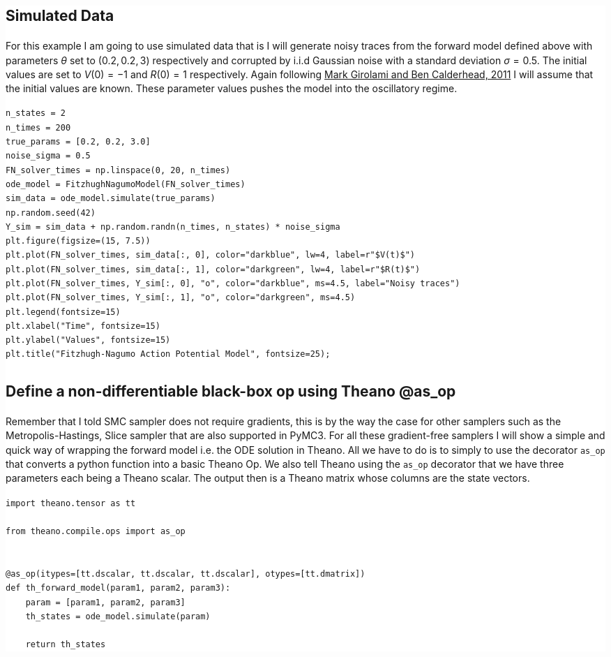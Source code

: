## Simulated Data

For this example I am going to use simulated data that is I will generate noisy traces from the forward model defined above with parameters $\theta$ set to $(0.2,0.2,3)$ respectively and corrupted by i.i.d Gaussian noise with a standard deviation $\sigma=0.5$. The initial values are set to $V(0)=-1$ and $R(0)=1$ respectively. Again following [Mark Girolami and Ben Calderhead, 2011](https://rss.onlinelibrary.wiley.com/doi/epdf/10.1111/j.1467-9868.2010.00765.x) I will assume that the initial values are known. These parameter values pushes the model into the oscillatory regime.

```{code-cell} ipython3
n_states = 2
n_times = 200
true_params = [0.2, 0.2, 3.0]
noise_sigma = 0.5
FN_solver_times = np.linspace(0, 20, n_times)
ode_model = FitzhughNagumoModel(FN_solver_times)
sim_data = ode_model.simulate(true_params)
np.random.seed(42)
Y_sim = sim_data + np.random.randn(n_times, n_states) * noise_sigma
plt.figure(figsize=(15, 7.5))
plt.plot(FN_solver_times, sim_data[:, 0], color="darkblue", lw=4, label=r"$V(t)$")
plt.plot(FN_solver_times, sim_data[:, 1], color="darkgreen", lw=4, label=r"$R(t)$")
plt.plot(FN_solver_times, Y_sim[:, 0], "o", color="darkblue", ms=4.5, label="Noisy traces")
plt.plot(FN_solver_times, Y_sim[:, 1], "o", color="darkgreen", ms=4.5)
plt.legend(fontsize=15)
plt.xlabel("Time", fontsize=15)
plt.ylabel("Values", fontsize=15)
plt.title("Fitzhugh-Nagumo Action Potential Model", fontsize=25);
```

##  Define a non-differentiable black-box op using Theano @as_op

Remember that I told SMC sampler does not require gradients, this is by the way the case for other samplers such as the Metropolis-Hastings, Slice sampler that are also supported in PyMC3. For all these gradient-free samplers I will show a simple and quick way of wrapping the forward model i.e. the ODE solution in Theano. All we have to do is to simply to use the decorator `as_op` that converts a python function into a basic Theano Op. We also tell Theano using the `as_op` decorator that we have three parameters each being a Theano scalar. The output then is a Theano matrix whose columns are the state vectors.

```{code-cell} ipython3
import theano.tensor as tt

from theano.compile.ops import as_op


@as_op(itypes=[tt.dscalar, tt.dscalar, tt.dscalar], otypes=[tt.dmatrix])
def th_forward_model(param1, param2, param3):
    param = [param1, param2, param3]
    th_states = ode_model.simulate(param)

    return th_states
```
